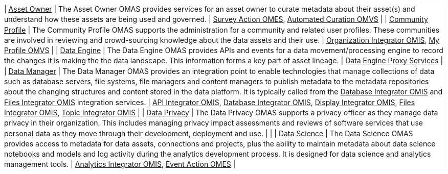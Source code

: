 | [Asset Owner](/services/omas/asset-owner/overview)                   | The Asset Owner OMAS provides services for an asset owner to curate metadata about their asset(s) and understand how these assets are being used and governed.                                                                                                                                                                                                                                                                                                                                                                                                    | [Survey Action OMES](/services/omes/survey-action/overview), [Automated Curation OMVS](/services/omvs/automated-curation/overview)                                                                                                                                                                                                                  |
| [Community Profile](/services/omas/community-profile/overview)       | The Community Profile OMAS supports the administration for a community and related user profiles. These communities are involved in reviewing and crowd-sourcing knowledge about the data assets and their use.                                                                                                                                                                                                                                                                                                                                                   | [Organization Integrator OMIS](/services/omis/organization-integrator/overview), [My Profile OMVS](/services/omvs/my-profile/overview)                                                                                                                                                                                                              |
| [Data Engine](/services/omas/data-engine/overview)                   | The Data Engine OMAS provides APIs and events for a data movement/processing engine to record the changes it is making the the data landscape. This information forms a key part of asset lineage.                                                                                                                                                                                                                                                                                                                                                                | [Data Engine Proxy Services](/services/data-engine-proxy-services)                                                                                                                                                                                                                                                                                  |
| [Data Manager](/services/omas/data-manager/overview)                 | The Data Manager OMAS provides an integration point to enable technologies that manage collections of data such as database servers, file systems, file managers and content managers to publish metadata to the metadata repositories about the changing structures and content stored in the data platform. It is typically called from the [Database Integrator OMIS](/services/omis/database-integrator/overview) and [Files Integrator OMIS](/services/omis/files-integrator/overview) integration services.                                                 | [API Integrator OMIS](/services/omis/api-integrator/overview), [Database Integrator OMIS](/services/omis/database-integrator/overview), [Display Integrator OMIS](/services/omis/display-integrator/overview), [Files Integrator OMIS](/services/omis/files-integrator/overview), [Topic Integrator OMIS](/services/omis/topic-integrator/overview) |
| [Data Privacy](/services/omas/data-privacy/overview)                 | The Data Privacy OMAS supports a privacy officer as they manage data privacy in their organization. This includes managing privacy impact assessments and reviews of software services that use personal data as they move through their development, deployment and use.                                                                                                                                                                                                                                                                                         |                                                                                                                                                                                                                                                                                                                                                     |
| [Data Science](/services/omas/data-science/overview)                 | The Data Science OMAS provides access to metadata for data assets, connections and projects, plus the ability to maintain metadata about data science notebooks and models and log activity during the analytics development process. It is designed for data science and analytics management tools.                                                                                                                                                                                                                                                             | [Analytics Integrator OMIS](/services/omis/analytics-integrator/overview), [Event Action OMES](/services/omes/event-action/overview)                                                                                                                                                                                                                |